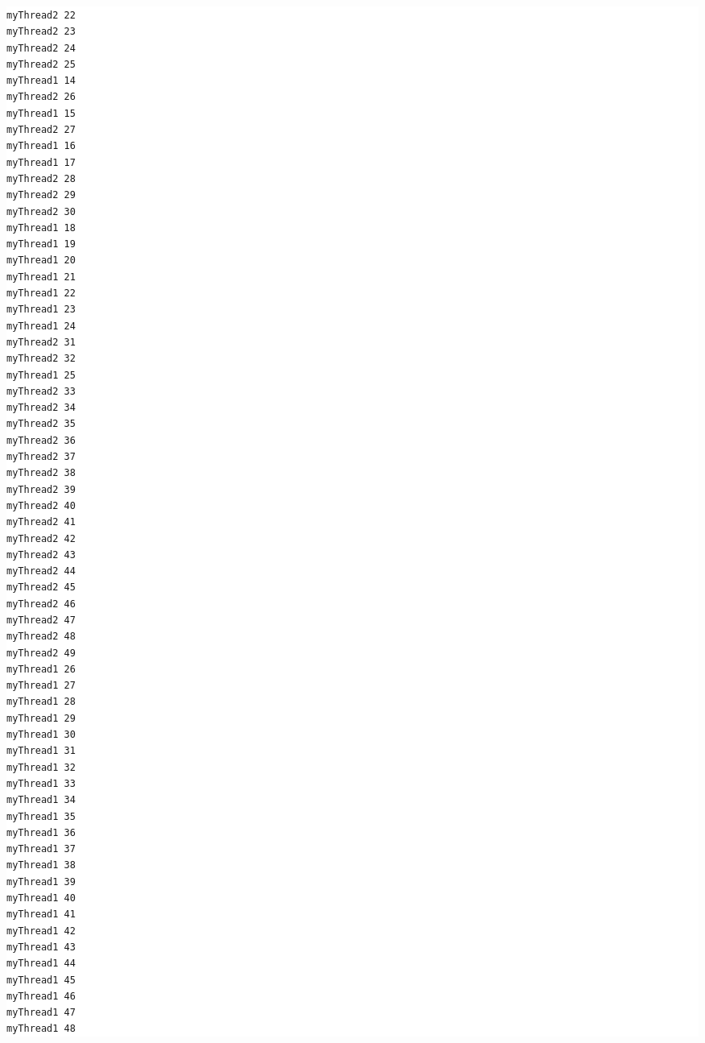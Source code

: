 ```text
myThread2 22
myThread2 23
myThread2 24
myThread2 25
myThread1 14
myThread2 26
myThread1 15
myThread2 27
myThread1 16
myThread1 17
myThread2 28
myThread2 29
myThread2 30
myThread1 18
myThread1 19
myThread1 20
myThread1 21
myThread1 22
myThread1 23
myThread1 24
myThread2 31
myThread2 32
myThread1 25
myThread2 33
myThread2 34
myThread2 35
myThread2 36
myThread2 37
myThread2 38
myThread2 39
myThread2 40
myThread2 41
myThread2 42
myThread2 43
myThread2 44
myThread2 45
myThread2 46
myThread2 47
myThread2 48
myThread2 49
myThread1 26
myThread1 27
myThread1 28
myThread1 29
myThread1 30
myThread1 31
myThread1 32
myThread1 33
myThread1 34
myThread1 35
myThread1 36
myThread1 37
myThread1 38
myThread1 39
myThread1 40
myThread1 41
myThread1 42
myThread1 43
myThread1 44
myThread1 45
myThread1 46
myThread1 47
myThread1 48
```